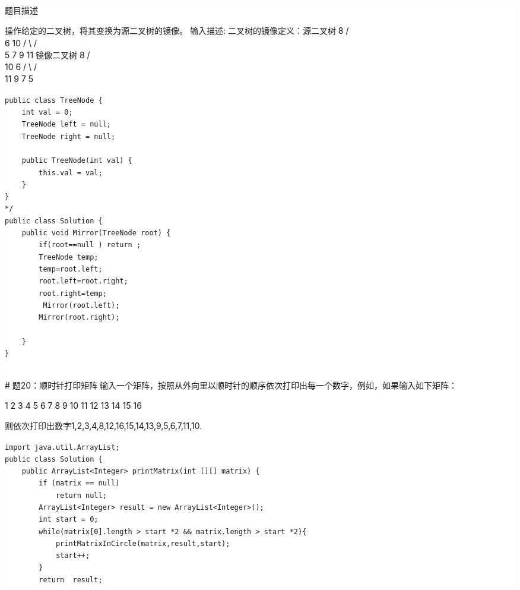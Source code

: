 题目描述

操作给定的二叉树，将其变换为源二叉树的镜像。 
输入描述:
 二叉树的镜像定义：源二叉树 
            8
           /  \
          6   10
         / \  / \
        5  7 9 11
        镜像二叉树
            8
           /  \
          10   6
         / \  / \
        11 9 7  5
```
public class TreeNode { 
    int val = 0; 
    TreeNode left = null; 
    TreeNode right = null; 
 
    public TreeNode(int val) { 
        this.val = val; 
    } 
} 
*/  
public class Solution {
    public void Mirror(TreeNode root) {
        if(root==null ) return ;
        TreeNode temp;
        temp=root.left;
        root.left=root.right;
        root.right=temp;
         Mirror(root.left);
        Mirror(root.right);
        
    }
}
```

<br/> 
# 题20：顺时针打印矩阵
输入一个矩阵，按照从外向里以顺时针的顺序依次打印出每一个数字，例如，如果输入如下矩阵：

1 2 3 4
5 6 7 8
9 10 11 12
13 14 15 16

则依次打印出数字1,2,3,4,8,12,16,15,14,13,9,5,6,7,11,10.
```
import java.util.ArrayList;  
public class Solution {  
    public ArrayList<Integer> printMatrix(int [][] matrix) {  
        if (matrix == null)  
            return null;  
        ArrayList<Integer> result = new ArrayList<Integer>();  
        int start = 0;  
        while(matrix[0].length > start *2 && matrix.length > start *2){  
            printMatrixInCircle(matrix,result,start);  
            start++;  
        }  
        return  result;  
```